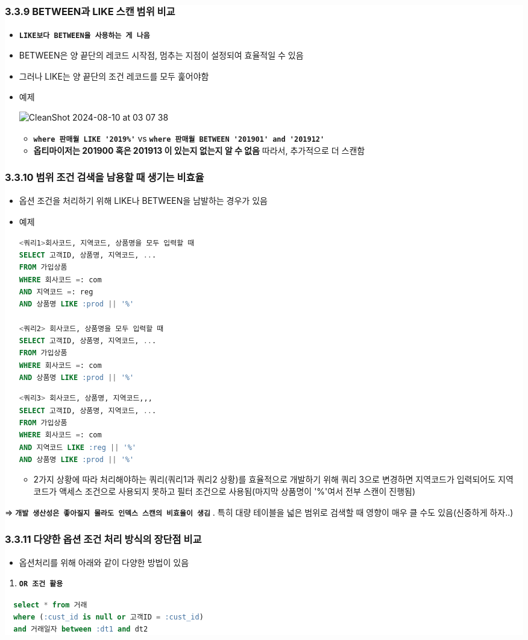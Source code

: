 ### 3.3.9 BETWEEN과 LIKE 스캔 범위 비교
- **`LIKE보다 BETWEEN을 사용하는 게 나음`** 
- BETWEEN은 양 끝단의 레코드 시작점, 멈추는 지점이 설정되여 효율적일 수 있음
- 그러나 LIKE는 양 끝단의 조건 레코드를 모두 훑어야함

- 예제

  ![CleanShot 2024-08-10 at 03 07 38](https://github.com/user-attachments/assets/db6e6ffe-168c-4b76-8ae8-26339e4329c0)

   - **`where 판매월 LIKE '2019%'`** vs **`where 판매월 BETWEEN '201901' and '201912'`**
   - **옵티마이저는 201900 혹은 201913 이 있는지 없는지 알 수 없음** 따라서, 추가적으로 더 스캔함

### 3.3.10 범위 조건 검색을 남용할 때 생기는 비효율
- 옵션 조건을 처리하기 위해 LIKE나 BETWEEN을 남발하는 경우가 있음

- 예제
  
  ```sql
  <쿼리1>회사코드, 지역코드, 상품명을 모두 입력할 때
  SELECT 고객ID, 상품명, 지역코드, ...
  FROM 가입상품
  WHERE 회사코드 =: com
  AND 지역코드 =: reg
  AND 상품명 LIKE :prod || '%'
  
  <쿼리2> 회사코드, 상품명을 모두 입력할 때
  SELECT 고객ID, 상품명, 지역코드, ...
  FROM 가입상품
  WHERE 회사코드 =: com
  AND 상품명 LIKE :prod || '%'
  ```
  
  ```sql
  <쿼리3> 회사코드, 상품명, 지역코드,,,
  SELECT 고객ID, 상품명, 지역코드, ...
  FROM 가입상품
  WHERE 회사코드 =: com
  AND 지역코드 LIKE :reg || '%'
  AND 상품명 LIKE :prod || '%'
  ```

    - 2가지 상황에 따라 처리해야하는 쿼리(쿼리1과 쿼리2 상황)를 효율적으로 개발하기 위해 쿼리 3으로 변경하면 지역코드가 입력되어도 지역 코드가 액세스 조건으로 사용되지 못하고 필터 조건으로 사용됨(마지막 상품명이 '%'여서 전부 스캔이 진행됨)

⇒ **`개발 생산성은 좋아질지 몰라도 인덱스 스캔의 비효율이 생김`** . 특히 대량 테이블을 넓은 범위로 검색할 때 영향이 매우 클 수도 있음(신중하게 하자..)

### 3.3.11 다양한 옵션 조건 처리 방식의 장단점 비교
- 옵션처리를 위해 아래와 같이 다양한 방법이 있음

1. **`OR 조건 활용`**
    
  ```sql
    select * from 거래
    where (:cust_id is null or 고객ID = :cust_id)
    and 거래일자 between :dt1 and dt2
  ```
    